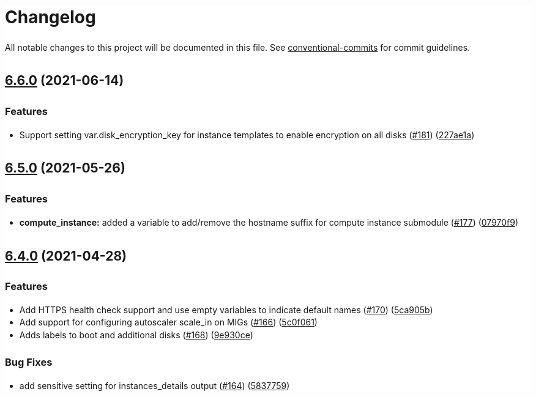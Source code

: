 # Changelog

All notable changes to this project will be documented in this file. See [conventional-commits](https://www.conventionalcommits.org/) for commit guidelines.

## [6.6.0](https://www.github.com/terraform-google-modules/terraform-google-vm/compare/v6.5.0...v6.6.0) (2021-06-14)


### Features

* Support setting var.disk_encryption_key for instance templates to enable encryption on all disks ([#181](https://www.github.com/terraform-google-modules/terraform-google-vm/issues/181)) ([227ae1a](https://www.github.com/terraform-google-modules/terraform-google-vm/commit/227ae1a2bdf43795c21f39fdcacc6298f9f04b74))

## [6.5.0](https://www.github.com/terraform-google-modules/terraform-google-vm/compare/v6.4.0...v6.5.0) (2021-05-26)


### Features

* **compute_instance:** added a variable to add/remove the hostname suffix for compute instance submodule ([#177](https://www.github.com/terraform-google-modules/terraform-google-vm/issues/177)) ([07970f9](https://www.github.com/terraform-google-modules/terraform-google-vm/commit/07970f915e6f068cc6ed8d7ab90cd4cd9bcaf74f))

## [6.4.0](https://www.github.com/terraform-google-modules/terraform-google-vm/compare/v6.3.0...v6.4.0) (2021-04-28)


### Features

* Add HTTPS health check support and use empty variables to indicate default names ([#170](https://www.github.com/terraform-google-modules/terraform-google-vm/issues/170)) ([5ca905b](https://www.github.com/terraform-google-modules/terraform-google-vm/commit/5ca905b54e22fedcf366627e5b90e3e4928fc25b))
* Add support for configuring autoscaler scale_in on MIGs ([#166](https://www.github.com/terraform-google-modules/terraform-google-vm/issues/166)) ([5c0f061](https://www.github.com/terraform-google-modules/terraform-google-vm/commit/5c0f061483f74031ce82a7c07d73ad9dd4a319f0))
* Adds labels to boot and additional disks ([#168](https://www.github.com/terraform-google-modules/terraform-google-vm/issues/168)) ([9e930ce](https://www.github.com/terraform-google-modules/terraform-google-vm/commit/9e930cee939e8573a9114bcd379dc16f72a21e72))


### Bug Fixes

* add sensitive setting for instances_details output ([#164](https://www.github.com/terraform-google-modules/terraform-google-vm/issues/164)) ([5837759](https://www.github.com/terraform-google-modules/terraform-google-vm/commit/5837759ae3d721078f575092a509aba25c00136d))
